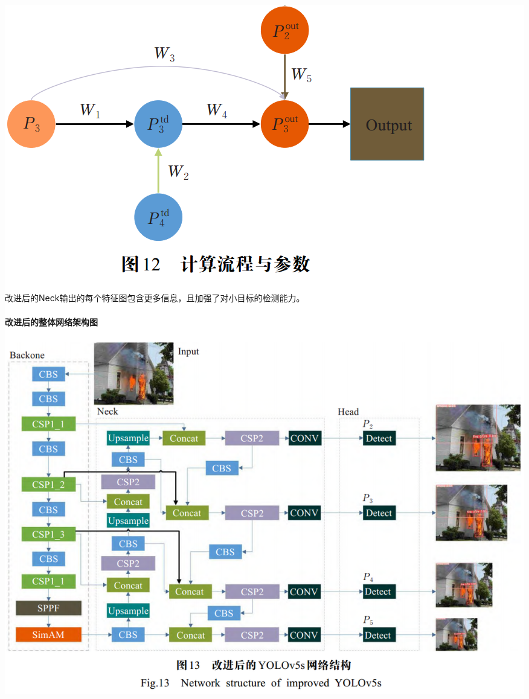 ![1698324543238](image/论文阅读/1698324543238.png)

改进后的Neck输出的每个特征图包含更多信息，且加强了对小目标的检测能力。

#### 改进后的整体网络架构图

![1698320548234](image/论文阅读/1698320548234.png)

